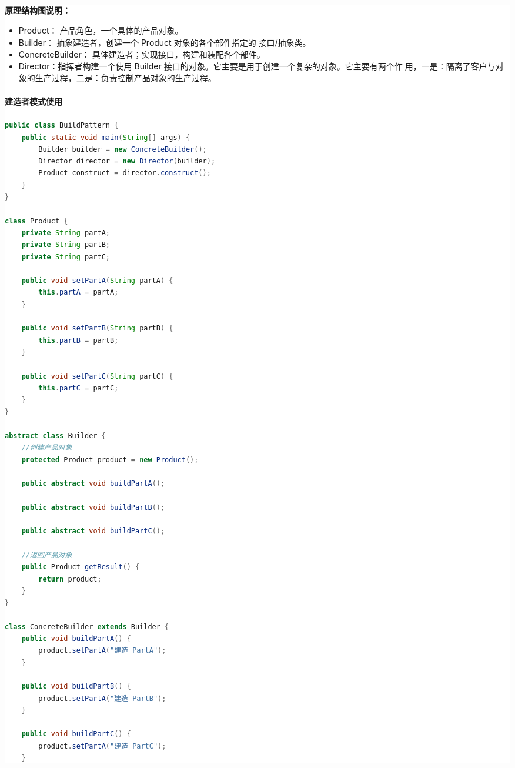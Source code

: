 **原理结构图说明：**

* Product： 产品角色，一个具体的产品对象。
* Builder： 抽象建造者，创建一个 Product 对象的各个部件指定的 接口/抽象类。
* ConcreteBuilder： 具体建造者；实现接口，构建和装配各个部件。
* Director：指挥者构建一个使用 Builder 接口的对象。它主要是用于创建一个复杂的对象。它主要有两个作 用，一是：隔离了客户与对象的生产过程，二是：负责控制产品对象的生产过程。



#### 建造者模式使用

```java
public class BuildPattern {
    public static void main(String[] args) {
        Builder builder = new ConcreteBuilder();
        Director director = new Director(builder);
        Product construct = director.construct();
    }
}

class Product {
    private String partA;
    private String partB;
    private String partC;

    public void setPartA(String partA) {
        this.partA = partA;
    }

    public void setPartB(String partB) {
        this.partB = partB;
    }

    public void setPartC(String partC) {
        this.partC = partC;
    }
}

abstract class Builder {
    //创建产品对象
    protected Product product = new Product();

    public abstract void buildPartA();

    public abstract void buildPartB();

    public abstract void buildPartC();

    //返回产品对象
    public Product getResult() {
        return product;
    }
}

class ConcreteBuilder extends Builder {
    public void buildPartA() {
        product.setPartA("建造 PartA");
    }

    public void buildPartB() {
        product.setPartA("建造 PartB");
    }

    public void buildPartC() {
        product.setPartA("建造 PartC");
    }
```
